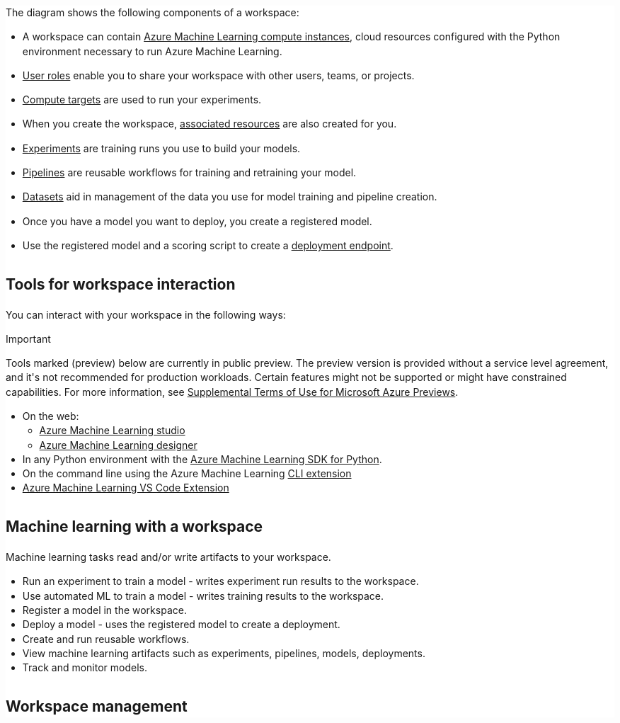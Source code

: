 The diagram shows the following components of a workspace:

+ A workspace can contain [Azure Machine Learning compute instances](concept-compute-instance.md), cloud resources configured with the Python environment necessary to run Azure Machine Learning.

+ [User roles](how-to-assign-roles.md) enable you to share your workspace with other users, teams, or projects.
+ [Compute targets](v1/concept-azure-machine-learning-architecture.md#compute-targets) are used to run your experiments.
+ When you create the workspace, [associated resources](#resources) are also created for you.
+ [Experiments](v1/concept-azure-machine-learning-architecture.md#experiments) are training runs you use to build your models.  
+ [Pipelines](v1/concept-azure-machine-learning-architecture.md#ml-pipelines) are reusable workflows for training and retraining your model.
+ [Datasets](v1/concept-azure-machine-learning-architecture.md#datasets-and-datastores) aid in management of the data you use for model training and pipeline creation.
+ Once you have a model you want to deploy, you create a registered model.
+ Use the registered model and a scoring script to create a [deployment endpoint](v1/concept-azure-machine-learning-architecture.md#endpoints).

## Tools for workspace interaction

You can interact with your workspace in the following ways:

> [!IMPORTANT]
> Tools marked (preview) below are currently in public preview.
> The preview version is provided without a service level agreement, and it's not recommended for production workloads. Certain features might not be supported or might have constrained capabilities. 
> For more information, see [Supplemental Terms of Use for Microsoft Azure Previews](https://azure.microsoft.com/support/legal/preview-supplemental-terms/).

+ On the web:
    + [Azure Machine Learning studio ](https://ml.azure.com) 
    + [Azure Machine Learning designer](concept-designer.md) 
+ In any Python environment with the [Azure Machine Learning SDK for Python](/python/api/overview/azure/ml/intro).
+ On the command line using the Azure Machine Learning [CLI extension](how-to-configure-cli.md)
+ [Azure Machine Learning VS Code Extension](how-to-manage-resources-vscode.md#workspaces)


## Machine learning with a workspace

Machine learning tasks read and/or write artifacts to your workspace.

+ Run an experiment to train a model - writes experiment run results to the workspace.
+ Use automated ML to train a model - writes training results to the workspace.
+ Register a model in the workspace.
+ Deploy a model - uses the registered model to create a deployment.
+ Create and run reusable workflows.
+ View machine learning artifacts such as experiments, pipelines, models, deployments.
+ Track and monitor models.

## Workspace management
